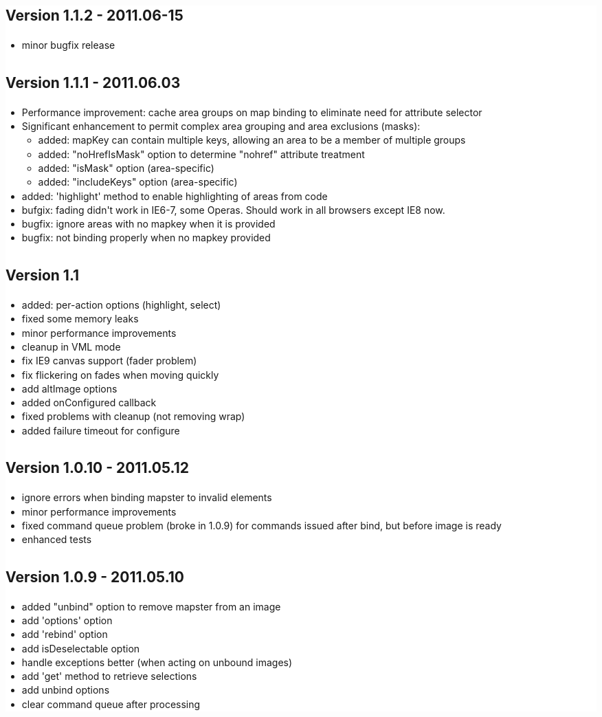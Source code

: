## Version 1.1.2 - 2011.06-15

- minor bugfix release

## Version 1.1.1 - 2011.06.03

- Performance improvement: cache area groups on map binding to eliminate need for attribute selector
- Significant enhancement to permit complex area grouping and area exclusions (masks):
  - added: mapKey can contain multiple keys, allowing an area to be a member of multiple groups
  - added: "noHrefIsMask" option to determine "nohref" attribute treatment
  - added: "isMask" option (area-specific)
  - added: "includeKeys" option (area-specific)
- added: 'highlight' method to enable highlighting of areas from code
- bufgix: fading didn't work in IE6-7, some Operas. Should work in all browsers except IE8 now.
- bugfix: ignore areas with no mapkey when it is provided
- bugfix: not binding properly when no mapkey provided

## Version 1.1

- added: per-action options (highlight, select)
- fixed some memory leaks
- minor performance improvements
- cleanup in VML mode
- fix IE9 canvas support (fader problem)
- fix flickering on fades when moving quickly
- add altImage options
- added onConfigured callback
- fixed problems with cleanup (not removing wrap)
- added failure timeout for configure

## Version 1.0.10 - 2011.05.12

- ignore errors when binding mapster to invalid elements
- minor performance improvements
- fixed command queue problem (broke in 1.0.9) for commands issued after bind, but before image is ready
- enhanced tests

## Version 1.0.9 - 2011.05.10

- added "unbind" option to remove mapster from an image
- add 'options' option
- add 'rebind' option
- add isDeselectable option
- handle exceptions better (when acting on unbound images)
- add 'get' method to retrieve selections
- add unbind options
- clear command queue after processing
